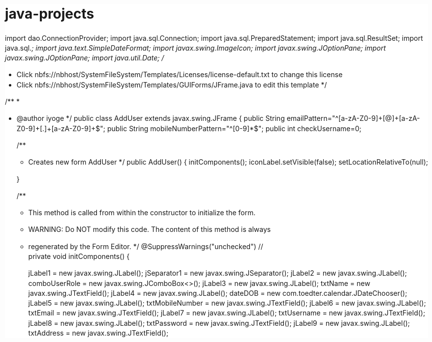 # java-projects
import dao.ConnectionProvider;
import java.sql.Connection;
import java.sql.PreparedStatement;
import java.sql.ResultSet;
import java.sql.*;
import java.text.SimpleDateFormat;
import javax.swing.ImageIcon;
import javax.swing.JOptionPane;
import javax.swing.JOptionPane;
import java.util.Date;
/*
 * Click nbfs://nbhost/SystemFileSystem/Templates/Licenses/license-default.txt to change this license
 * Click nbfs://nbhost/SystemFileSystem/Templates/GUIForms/JFrame.java to edit this template
 */

/**
 *
 * @author iyoge
 */
public class AddUser extends javax.swing.JFrame {
    public String emailPattern="^[a-zA-Z0-9]+[@]+[a-zA-Z0-9]+[.]+[a-zA-Z0-9]+$";
    public String mobileNumberPattern="^[0-9]*$";
    public int checkUsername=0;
    

    /**
     * Creates new form AddUser
     */
    public AddUser() {
        initComponents();
        iconLabel.setVisible(false);
        setLocationRelativeTo(null);
        
        
    }

    /**
     * This method is called from within the constructor to initialize the form.
     * WARNING: Do NOT modify this code. The content of this method is always
     * regenerated by the Form Editor.
     */
    @SuppressWarnings("unchecked")
    // <editor-fold defaultstate="collapsed" desc="Generated Code">                          
    private void initComponents() {

        jLabel1 = new javax.swing.JLabel();
        jSeparator1 = new javax.swing.JSeparator();
        jLabel2 = new javax.swing.JLabel();
        comboUserRole = new javax.swing.JComboBox<>();
        jLabel3 = new javax.swing.JLabel();
        txtName = new javax.swing.JTextField();
        jLabel4 = new javax.swing.JLabel();
        dateDOB = new com.toedter.calendar.JDateChooser();
        jLabel5 = new javax.swing.JLabel();
        txtMobileNumber = new javax.swing.JTextField();
        jLabel6 = new javax.swing.JLabel();
        txtEmail = new javax.swing.JTextField();
        jLabel7 = new javax.swing.JLabel();
        txtUsername = new javax.swing.JTextField();
        jLabel8 = new javax.swing.JLabel();
        txtPassword = new javax.swing.JTextField();
        jLabel9 = new javax.swing.JLabel();
        txtAddress = new javax.swing.JTextField();